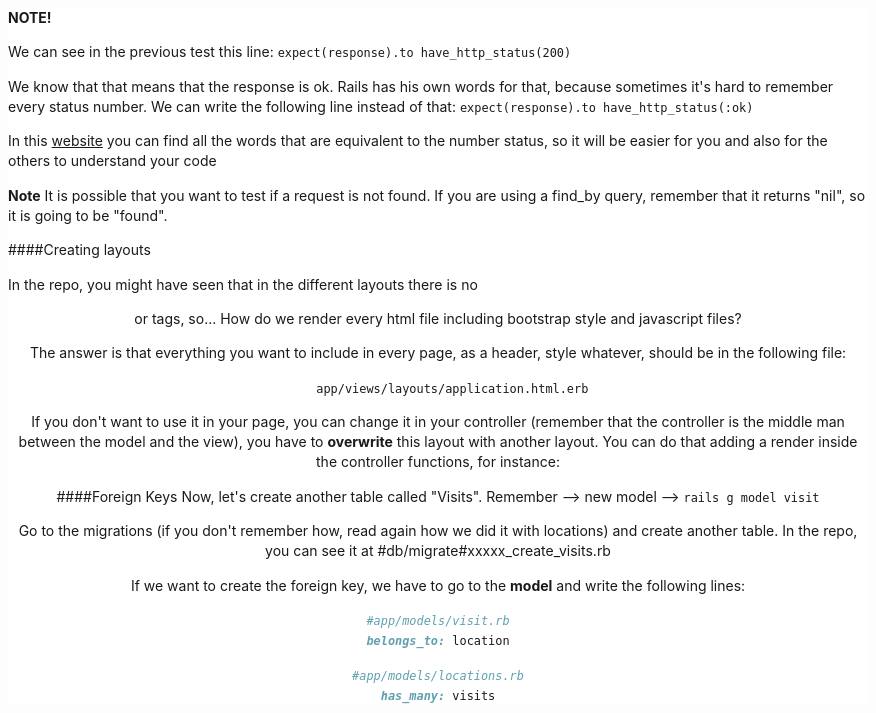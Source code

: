**NOTE!**

We can see in the previous test this line: 
```expect(response).to have_http_status(200)```

We know that that means that the response is ok. Rails has his own words for that, because sometimes it's hard to remember every status number. We can write the following line instead of that:
```expect(response).to have_http_status(:ok)```

In this [website][6] you can find all the words that are equivalent to the number status, so it will be easier for you and also for the others to understand your code


**Note** It is possible that you want to test if a request is not found. If you are using a find_by query, remember that it returns "nil", so it is going to be "found".


####Creating layouts

In the repo, you might have seen that in the different layouts there is no <header> or <body> tags, so... How do we render every html file including bootstrap style and javascript files?

The answer is that everything you want to include in every page, as a header, style whatever, should be in the following file:

```
	app/views/layouts/application.html.erb
```



If you don't want to use it in your page, you can change it in your controller (remember that the controller is the middle man between the model and the view), you have to **overwrite** this layout with another layout. You can do that adding a render inside the controller functions, for instance:

####Foreign Keys
Now, let's create another table called "Visits". 
Remember --> new model --> ```rails g model visit```

Go to the migrations (if you don't remember how, read again how we did it with locations)
and create another table. In the repo, you can see it at #db/migrate#xxxxx_create_visits.rb

If we want to create the foreign key, we have to go to the **model** and write the following lines:


```ruby
#app/models/visit.rb
belongs_to: location
```

```ruby
#app/models/locations.rb
has_many: visits
```


[1]: http://api.rubyonrails.org
[2]: http://apidock.com/rails
[3]: http://github.com/rails/rails
[4]: http://ruby-doc.org
[5]: http://guides.rubyonrails.org/active_record_querying.html
[6]: http://futureshock-ed.com/2011/03/04/http-status-code-symbols-for-rails/
[7]: http://guides.rubyonrails.org/association_basics.html
[8]: https://github.com/stympy/faker
[9]: http://guides.rubyonrails.org/testing.html#testing-routes
[10]: https://www.relishapp.com/rspec/rspec-rails/docs/routing-specs